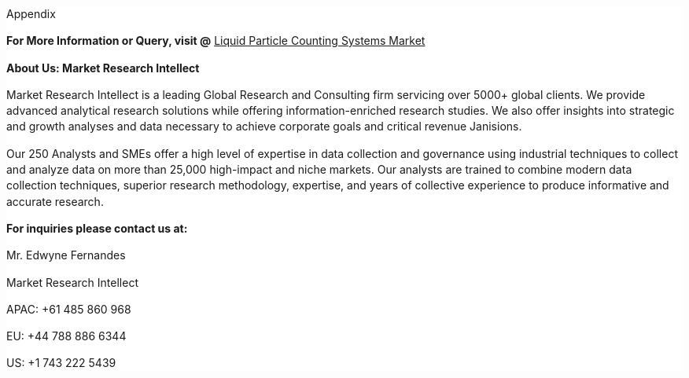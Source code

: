 Appendix</span></em></p><p><span class="font-[700]"><strong>For More Information or Query, visit&nbsp;@</strong>&nbsp;</span><span class="font-[700]"><a href="https://www.marketresearchintellect.com/product/global-liquid-particle-counting-systems-market-size-and-forecast/?utm_source=Linkedin&utm_medium=846" target="_blank" data-tracking-control-name="article-ssr-frontend-pulse_little-text-block" data-tracking-will-navigate="" data-test-link="">Liquid Particle Counting Systems Market</a></span></p><p><strong><span class="font-[700]">About Us: Market Research Intellect</span></strong></p><p><span class="">Market Research Intellect is a leading Global Research and Consulting firm servicing over 5000+ global clients. We provide advanced analytical research solutions while offering information-enriched research studies.&nbsp;</span>We also offer insights into strategic and growth analyses and data necessary to achieve corporate goals and critical revenue Janisions.</p><p><span class="">Our 250 Analysts and SMEs offer a high level of expertise in data collection and governance using industrial techniques to collect and analyze data on more than 25,000 high-impact and niche markets. Our analysts are trained to combine modern data collection techniques, superior research methodology, expertise, and years of collective experience to produce informative and accurate research.</span></p><p><strong>For inquiries please contact us at:</strong></p><p>Mr. Edwyne Fernandes</p><p>Market Research Intellect</p><p>APAC: +61 485 860 968</p><p>EU: +44 788 886 6344</p><p>US: +1 743 222 5439</p>

